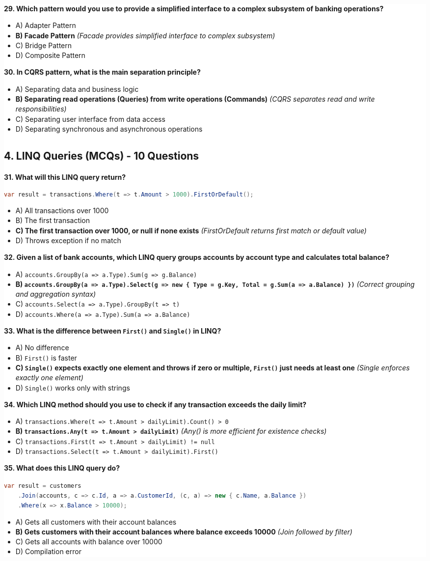 **29. Which pattern would you use to provide a simplified interface to a complex subsystem of banking operations?**
- A) Adapter Pattern
- **B) Facade Pattern** *(Facade provides simplified interface to complex subsystem)*
- C) Bridge Pattern
- D) Composite Pattern

**30. In CQRS pattern, what is the main separation principle?**
- A) Separating data and business logic
- **B) Separating read operations (Queries) from write operations (Commands)** *(CQRS separates read and write responsibilities)*
- C) Separating user interface from data access
- D) Separating synchronous and asynchronous operations

## 4. LINQ Queries (MCQs) - 10 Questions

**31. What will this LINQ query return?**
```csharp
var result = transactions.Where(t => t.Amount > 1000).FirstOrDefault();
```
- A) All transactions over 1000
- B) The first transaction
- **C) The first transaction over 1000, or null if none exists** *(FirstOrDefault returns first match or default value)*
- D) Throws exception if no match

**32. Given a list of bank accounts, which LINQ query groups accounts by account type and calculates total balance?**
- A) `accounts.GroupBy(a => a.Type).Sum(g => g.Balance)`
- **B) `accounts.GroupBy(a => a.Type).Select(g => new { Type = g.Key, Total = g.Sum(a => a.Balance) })`** *(Correct grouping and aggregation syntax)*
- C) `accounts.Select(a => a.Type).GroupBy(t => t)`
- D) `accounts.Where(a => a.Type).Sum(a => a.Balance)`

**33. What is the difference between `First()` and `Single()` in LINQ?**
- A) No difference
- B) `First()` is faster
- **C) `Single()` expects exactly one element and throws if zero or multiple, `First()` just needs at least one** *(Single enforces exactly one element)*
- D) `Single()` works only with strings

**34. Which LINQ method should you use to check if any transaction exceeds the daily limit?**
- A) `transactions.Where(t => t.Amount > dailyLimit).Count() > 0`
- **B) `transactions.Any(t => t.Amount > dailyLimit)`** *(Any() is more efficient for existence checks)*
- C) `transactions.First(t => t.Amount > dailyLimit) != null`
- D) `transactions.Select(t => t.Amount > dailyLimit).First()`

**35. What does this LINQ query do?**
```csharp
var result = customers
    .Join(accounts, c => c.Id, a => a.CustomerId, (c, a) => new { c.Name, a.Balance })
    .Where(x => x.Balance > 10000);
```
- A) Gets all customers with their account balances
- **B) Gets customers with their account balances where balance exceeds 10000** *(Join followed by filter)*
- C) Gets all accounts with balance over 10000
- D) Compilation error
